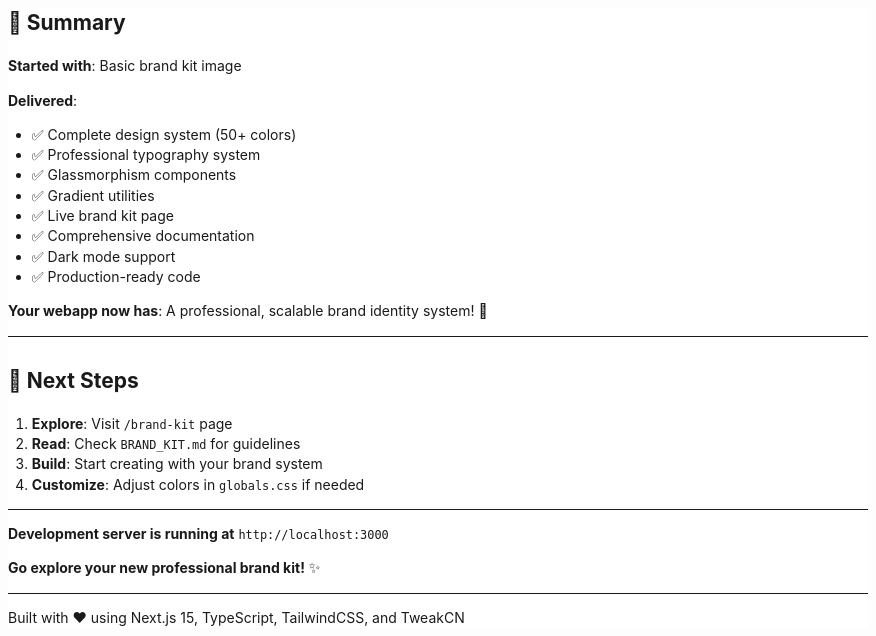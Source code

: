 
## 🎉 Summary

**Started with**: Basic brand kit image

**Delivered**:
- ✅ Complete design system (50+ colors)
- ✅ Professional typography system
- ✅ Glassmorphism components
- ✅ Gradient utilities
- ✅ Live brand kit page
- ✅ Comprehensive documentation
- ✅ Dark mode support
- ✅ Production-ready code

**Your webapp now has**: A professional, scalable brand identity system! 🚀

---

## 🚀 Next Steps

1. **Explore**: Visit `/brand-kit` page
2. **Read**: Check `BRAND_KIT.md` for guidelines
3. **Build**: Start creating with your brand system
4. **Customize**: Adjust colors in `globals.css` if needed

---

**Development server is running at** `http://localhost:3000`

**Go explore your new professional brand kit!** ✨

---

Built with ❤️ using Next.js 15, TypeScript, TailwindCSS, and TweakCN

